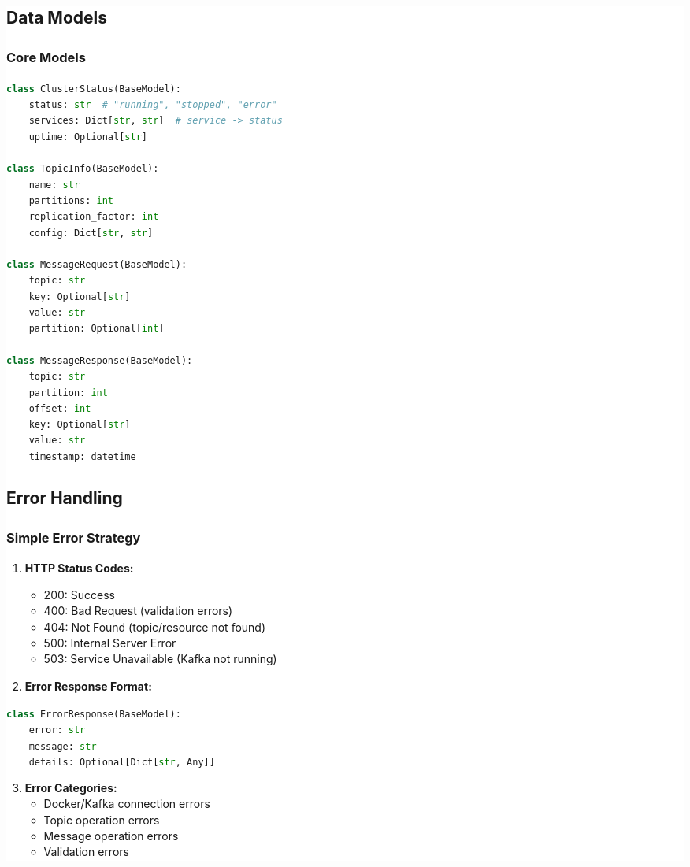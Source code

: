 ## Data Models

### Core Models

```python
class ClusterStatus(BaseModel):
    status: str  # "running", "stopped", "error"
    services: Dict[str, str]  # service -> status
    uptime: Optional[str]

class TopicInfo(BaseModel):
    name: str
    partitions: int
    replication_factor: int
    config: Dict[str, str]

class MessageRequest(BaseModel):
    topic: str
    key: Optional[str]
    value: str
    partition: Optional[int]

class MessageResponse(BaseModel):
    topic: str
    partition: int
    offset: int
    key: Optional[str]
    value: str
    timestamp: datetime
```

## Error Handling

### Simple Error Strategy

1. **HTTP Status Codes:**
   - 200: Success
   - 400: Bad Request (validation errors)
   - 404: Not Found (topic/resource not found)
   - 500: Internal Server Error
   - 503: Service Unavailable (Kafka not running)

2. **Error Response Format:**
```python
class ErrorResponse(BaseModel):
    error: str
    message: str
    details: Optional[Dict[str, Any]]
```

3. **Error Categories:**
   - Docker/Kafka connection errors
   - Topic operation errors
   - Message operation errors
   - Validation errors

